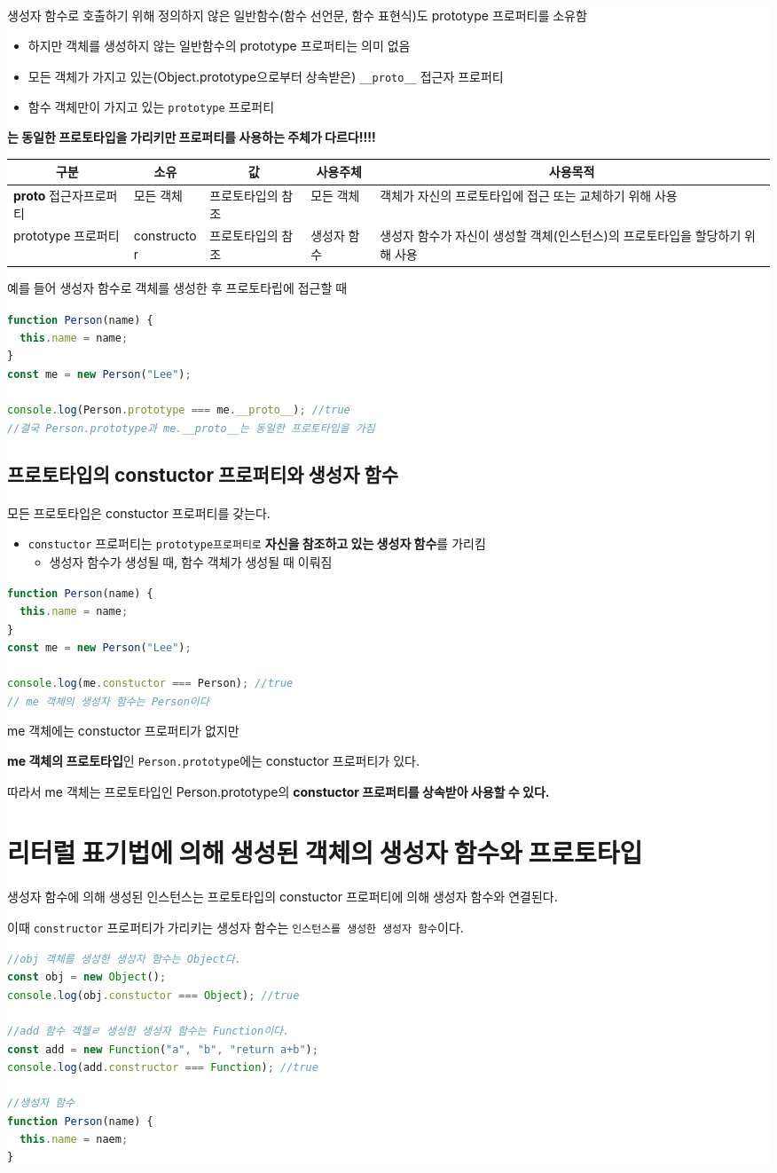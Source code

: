 생성자 함수로 호출하기 위해 정의하지 않은 일반함수(함수 선언문, 함수 표현식)도 prototype 프로퍼티를 소유함

- 하지만 객체를 생성하지 않는 일반함수의 prototype 프로퍼티는 의미 없음

- 모든 객체가 가지고 있는(Object.prototype으로부터 상속받은) `__proto__` 접근자 프로퍼티
- 함수 객체만이 가지고 있는 `prototype` 프로퍼티

**는 동일한 프로토타입을 가리키만 프로퍼티를 사용하는 주체가 다르다!!!!**

| 구분                     | 소유        | 값                | 사용주체    | 사용목적                                                                     |
| ------------------------ | ----------- | ----------------- | ----------- | ---------------------------------------------------------------------------- |
| **proto** 접근자프로퍼티 | 모든 객체   | 프로토타입의 참조 | 모든 객체   | 객체가 자신의 프로토타입에 접근 또는 교체하기 위해 사용                      |
| prototype 프로퍼티       | constructor | 프로토타입의 참조 | 생성자 함수 | 생성자 함수가 자신이 생성할 객체(인스턴스)의 프로토타입을 할당하기 위해 사용 |

예를 들어 생성자 함수로 객체를 생성한 후 프로토타립에 접근할 때

```jsx
function Person(name) {
  this.name = name;
}
const me = new Person("Lee");

console.log(Person.prototype === me.__proto__); //true
//결국 Person.prototype과 me.__proto__는 동일한 프로토타입을 가짐
```

## 프로토타입의 constuctor 프로퍼티와 생성자 함수

모든 프로토타입은 constuctor 프로퍼티를 갖는다.

- `constuctor` 프로퍼티는 `prototype프로퍼티로` **자신을 참조하고 있는 생성자 함수**를 가리킴
  - 생성자 함수가 생성될 때, 함수 객체가 생성될 때 이뤄짐

```jsx
function Person(name) {
  this.name = name;
}
const me = new Person("Lee");

console.log(me.constuctor === Person); //true
// me 객체의 생성자 함수는 Person이다
```

me 객체에는 constuctor 프로퍼티가 없지만

**me 객체의 프로토타입**인 `Person.prototype`에는 constuctor 프로퍼티가 있다.

따라서 me 객체는 프로토타입인 Person.prototype의 **constuctor 프로퍼티를 상속받아 사용할 수 있다.**

# 리터럴 표기법에 의해 생성된 객체의 생성자 함수와 프로토타입

생성자 함수에 의해 생성된 인스턴스는 프로토타입의 constuctor 프로퍼티에 의해 생성자 함수와 연결된다.

이때 `constructor` 프로퍼티가 가리키는 생성자 함수는 `인스턴스를 생성한 생성자 함수`이다.

```jsx
//obj 객체를 생성한 생성자 함수는 Object다.
const obj = new Object();
console.log(obj.constuctor === Object); //true

//add 함수 객첼ㄹ 생성한 생성자 함수는 Function이다.
const add = new Function("a", "b", "return a+b");
console.log(add.constructor === Function); //true

//생성자 함수
function Person(name) {
  this.name = naem;
}
```